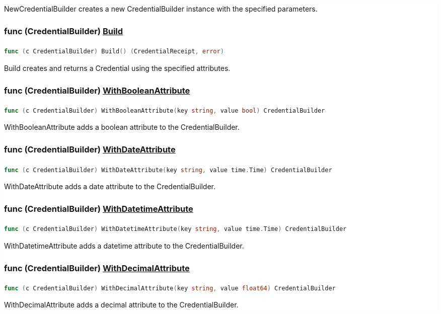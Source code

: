 NewCredentialBuilder creates a new CredentialBuilder instance with the specified parameters.

<a name="CredentialBuilder.Build"></a>
### func \(CredentialBuilder\) [Build](https://github.com/bloock/bloock-sdk/blob/master/languages/go/entity/identityV2/credential_builder.go#L92)

```go
func (c CredentialBuilder) Build() (CredentialReceipt, error)
```

Build creates and returns a Credential using the specified attributes.

<a name="CredentialBuilder.WithBooleanAttribute"></a>
### func \(CredentialBuilder\) [WithBooleanAttribute](https://github.com/bloock/bloock-sdk/blob/master/languages/go/entity/identityV2/credential_builder.go#L68)

```go
func (c CredentialBuilder) WithBooleanAttribute(key string, value bool) CredentialBuilder
```

WithBooleanAttribute adds a boolean attribute to the CredentialBuilder.

<a name="CredentialBuilder.WithDateAttribute"></a>
### func \(CredentialBuilder\) [WithDateAttribute](https://github.com/bloock/bloock-sdk/blob/master/languages/go/entity/identityV2/credential_builder.go#L74)

```go
func (c CredentialBuilder) WithDateAttribute(key string, value time.Time) CredentialBuilder
```

WithDateAttribute adds a date attribute to the CredentialBuilder.

<a name="CredentialBuilder.WithDatetimeAttribute"></a>
### func \(CredentialBuilder\) [WithDatetimeAttribute](https://github.com/bloock/bloock-sdk/blob/master/languages/go/entity/identityV2/credential_builder.go#L80)

```go
func (c CredentialBuilder) WithDatetimeAttribute(key string, value time.Time) CredentialBuilder
```

WithDatetimeAttribute adds a datetime attribute to the CredentialBuilder.

<a name="CredentialBuilder.WithDecimalAttribute"></a>
### func \(CredentialBuilder\) [WithDecimalAttribute](https://github.com/bloock/bloock-sdk/blob/master/languages/go/entity/identityV2/credential_builder.go#L62)

```go
func (c CredentialBuilder) WithDecimalAttribute(key string, value float64) CredentialBuilder
```

WithDecimalAttribute adds a decimal attribute to the CredentialBuilder.
